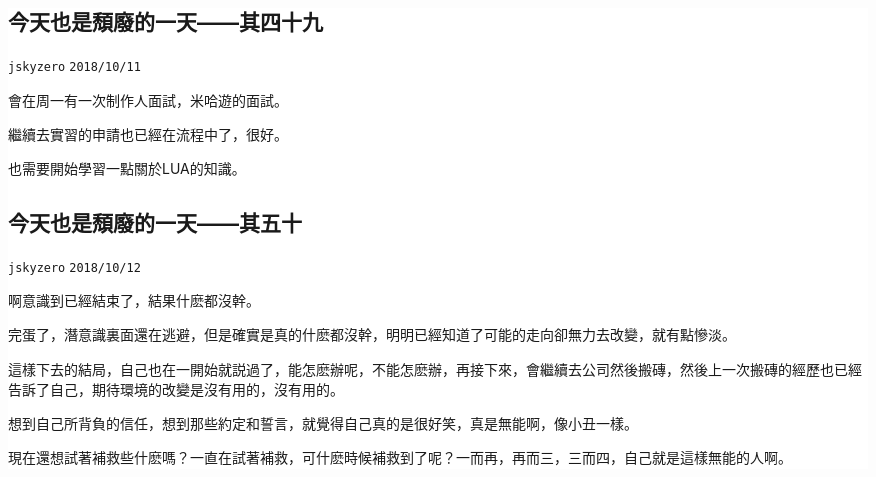 ## 今天也是頹廢的一天——其四十九
`jskyzero` `2018/10/11`

會在周一有一次制作人面試，米哈遊的面試。

繼續去實習的申請也已經在流程中了，很好。

也需要開始學習一點關於LUA的知識。

## 今天也是頹廢的一天——其五十
`jskyzero` `2018/10/12`

啊意識到已經結束了，結果什麽都沒幹。

完蛋了，潛意識裏面還在逃避，但是確實是真的什麽都沒幹，明明已經知道了可能的走向卻無力去改變，就有點慘淡。

這樣下去的結局，自己也在一開始就説過了，能怎麽辦呢，不能怎麽辦，再接下來，會繼續去公司然後搬磚，然後上一次搬磚的經歷也已經告訴了自己，期待環境的改變是沒有用的，沒有用的。

想到自己所背負的信任，想到那些約定和誓言，就覺得自己真的是很好笑，真是無能啊，像小丑一樣。

現在還想試著補救些什麽嗎？一直在試著補救，可什麽時候補救到了呢？一而再，再而三，三而四，自己就是這樣無能的人啊。
